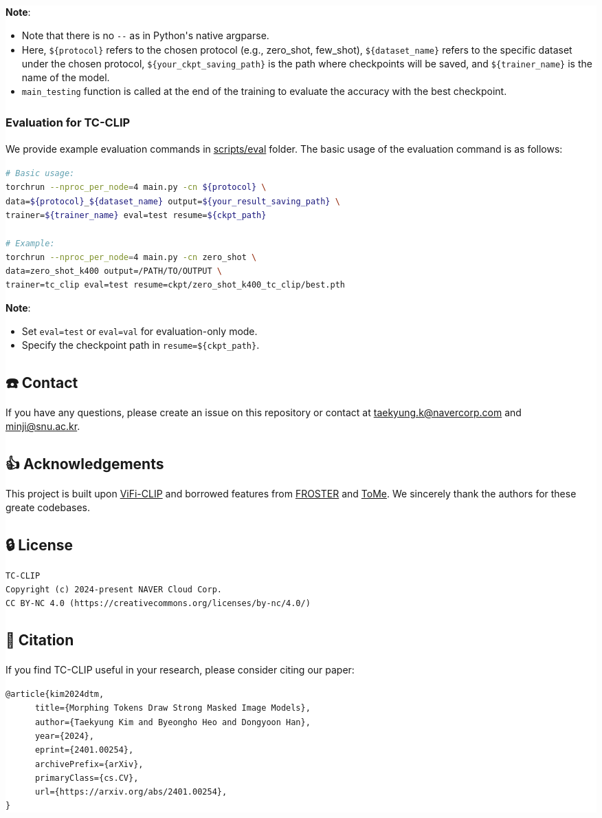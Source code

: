 **Note**:
- Note that there is no `--` as in Python's native argparse.
- Here, `${protocol}` refers to the chosen protocol (e.g., zero_shot, few_shot), `${dataset_name}` refers to the specific dataset under the chosen protocol, 
`${your_ckpt_saving_path}` is the path where checkpoints will be saved, and `${trainer_name}` is the name of the model.
- `main_testing` function is called at the end of the training to evaluate the accuracy with the best checkpoint.


### Evaluation for TC-CLIP
We provide example evaluation commands in [scripts/eval](scripts/eval) folder.
The basic usage of the evaluation command is as follows:
```bash
# Basic usage:
torchrun --nproc_per_node=4 main.py -cn ${protocol} \
data=${protocol}_${dataset_name} output=${your_result_saving_path} \
trainer=${trainer_name} eval=test resume=${ckpt_path}

# Example:
torchrun --nproc_per_node=4 main.py -cn zero_shot \
data=zero_shot_k400 output=/PATH/TO/OUTPUT \
trainer=tc_clip eval=test resume=ckpt/zero_shot_k400_tc_clip/best.pth
```
**Note**:
- Set `eval=test` or `eval=val` for evaluation-only mode.
- Specify the checkpoint path in `resume=${ckpt_path}`.


## :telephone: Contact
If you have any questions, please create an issue on this repository or contact at taekyung.k@navercorp.com and minji@snu.ac.kr.

## :thumbsup: Acknowledgements
This project is built upon [ViFi-CLIP](https://github.com/muzairkhattak/ViFi-CLIP) and borrowed features from [FROSTER](https://github.com/Visual-AI/FROSTER) and [ToMe](https://github.com/facebookresearch/ToMe).
We sincerely thank the authors for these greate codebases.

## :lock: License
```
TC-CLIP
Copyright (c) 2024-present NAVER Cloud Corp.
CC BY-NC 4.0 (https://creativecommons.org/licenses/by-nc/4.0/)
```

## :pushpin: Citation
If you find TC-CLIP useful in your research, please consider citing our paper:
```
@article{kim2024dtm,
      title={Morphing Tokens Draw Strong Masked Image Models}, 
      author={Taekyung Kim and Byeongho Heo and Dongyoon Han},
      year={2024},
      eprint={2401.00254},
      archivePrefix={arXiv},
      primaryClass={cs.CV},
      url={https://arxiv.org/abs/2401.00254}, 
}
```  
